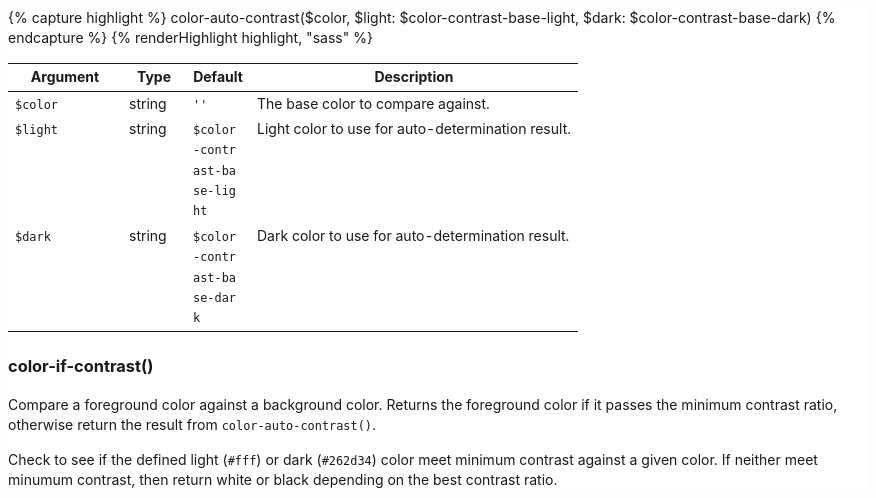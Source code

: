 {% capture highlight %}
color-auto-contrast($color, $light: $color-contrast-base-light, $dark: $color-contrast-base-dark)
{% endcapture %}
{% renderHighlight highlight, "sass" %}

<div class="table-scroll">
    <table class="table table-bordered table-striped">
        <thead>
            <tr>
                <th style="width: 100px;">Argument</th>
                <th style="width: 50px;">Type</th>
                <th style="width: 50px;">Default</th>
                <th>Description</th>
            </tr>
        </thead>
        <tbody>
            <tr>
                <td><code>$color</code></td>
                <td>string</td>
                <td><code>''</code></td>
                <td>
                    The base color to compare against.
                </td>
            </tr>
            <tr>
                <td><code>$light</code></td>
                <td>string</td>
                <td><code>$color-contrast-base-light</code></td>
                <td>
                    Light color to use for auto-determination result.
                </td>
            </tr>
            <tr>
                <td><code>$dark</code></td>
                <td>string</td>
                <td><code>$color-contrast-base-dark</code></td>
                <td>
                    Dark color to use for auto-determination result.
                </td>
            </tr>
        </tbody>
    </table>
</div>

### color-if-contrast()

Compare a foreground color against a background color.  Returns the foreground color if it passes the minimum contrast ratio, otherwise return the result from `color-auto-contrast()`.

Check to see if the defined light (`#fff`) or dark (`#262d34`) color meet minimum contrast against a given color.  If neither meet minumum contrast, then return white or black depending on the best contrast ratio.
